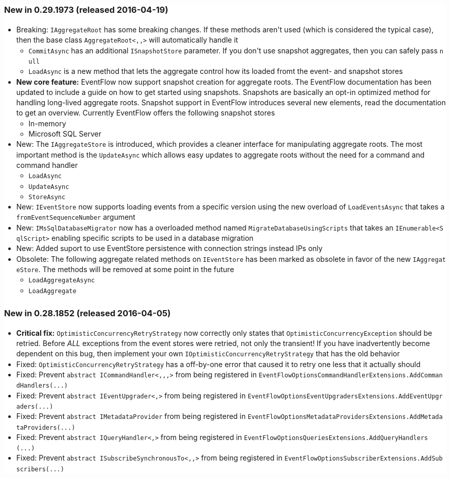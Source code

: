 ### New in 0.29.1973 (released 2016-04-19)

- Breaking: `IAggregateRoot` has some breaking changes. If these methods aren't
  used (which is considered the typical case), then the base class
  `AggregateRoot<,,>` will automatically handle it
  - `CommitAsync` has an additional `ISnapshotStore` parameter. If you don't
    use snapshot aggregates, then you can safely pass `null`
  - `LoadAsync` is a new method that lets the aggregate control how its
    loaded fromt the event- and snapshot stores
- **New core feature:** EventFlow now support snapshot creation for aggregate
  roots. The EventFlow documentation has been updated to include a guide on
  how to get started using snapshots. Snapshots are basically an opt-in optimized
  method for handling long-lived aggregate roots. Snapshot support in EventFlow
  introduces several new elements, read the documentation to get an overview.
  Currently EventFlow offers the following snapshot stores
  - In-memory
  - Microsoft SQL Server
- New: The `IAggregateStore` is introduced, which provides a cleaner interface
  for manipulating aggregate roots. The most important method is the
  `UpdateAsync` which allows easy updates to aggregate roots without the need
  for a command and command handler
  - `LoadAsync`
  - `UpdateAsync`
  - `StoreAsync`
- New: `IEventStore` now supports loading events from a specific version using
  the new overload of `LoadEventsAsync` that takes a `fromEventSequenceNumber`
  argument
- New: `IMsSqlDatabaseMigrator` now has a overloaded method named
  `MigrateDatabaseUsingScripts` that takes an `IEnumerable<SqlScript>`
  enabling specific scripts to be used in a database migration
- New: Added suport to use EventStore persistence with connection strings
  instead IPs only
- Obsolete: The following aggregate related methods on `IEventStore` has been
  marked as obsolete in favor of the new `IAggregateStore`. The methods will be
  removed at some point in the future
  - `LoadAggregateAsync`
  - `LoadAggregate`

### New in 0.28.1852 (released 2016-04-05)

- **Critical fix:** `OptimisticConcurrencyRetryStrategy` now correctly only
  states that `OptimisticConcurrencyException` should be retried. Before
  _ALL_ exceptions from the event stores were retried, not only the transient!
  If you have inadvertently become dependent on this bug, then implement your
  own `IOptimisticConcurrencyRetryStrategy` that has the old behavior
- Fixed: `OptimisticConcurrencyRetryStrategy` has a off-by-one error that caused
  it to retry one less that it actually should
- Fixed: Prevent `abstract ICommandHandler<,,,>` from being registered in
  `EventFlowOptionsCommandHandlerExtensions.AddCommandHandlers(...)`
- Fixed: Prevent `abstract IEventUpgrader<,>` from being registered in
  `EventFlowOptionsEventUpgradersExtensions.AddEventUpgraders(...)`
- Fixed: Prevent `abstract IMetadataProvider` from being registered in
  `EventFlowOptionsMetadataProvidersExtensions.AddMetadataProviders(...)`
- Fixed: Prevent `abstract IQueryHandler<,>` from being registered in
  `EventFlowOptionsQueriesExtensions.AddQueryHandlers(...)`
- Fixed: Prevent `abstract ISubscribeSynchronousTo<,,>` from being registered in
  `EventFlowOptionsSubscriberExtensions.AddSubscribers(...)`
